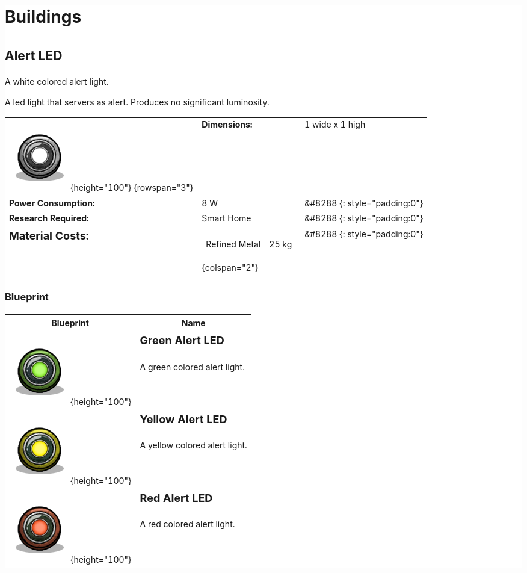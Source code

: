 # Buildings
## Alert LED
A white colored alert light.

A led light that servers as alert. Produces no significant luminosity.

| | | |
|-|-|-|
| ![LogicAlertLight](/assets/images/buildings/LogicAlertLight.png){height="100"} {rowspan="3"}|**Dimensions:** | 1 wide x 1 high|
|**Power Consumption:**| 8 W |&#8288 {: style="padding:0"}|
|**Research Required:**| Smart Home|&#8288 {: style="padding:0"}| 
|**<font size="+1">Material Costs:</font>**|<table><tr><td>Refined Metal</td><td>25 kg</td></tr></table> {colspan="2"} |&#8288 {: style="padding:0"}|

### Blueprint
|Blueprint|Name|
|-|-|
|![AlertLightGreen](/assets/images/buildings/AlertLightGreen.png){height="100"} |**<font size="+1">Green Alert LED</font>**<br/><br/>A green colored alert light.|
|![AlertLightYellow](/assets/images/buildings/AlertLightYellow.png){height="100"} |**<font size="+1">Yellow Alert LED</font>**<br/><br/>A yellow colored alert light.|
|![AlertLightRed](/assets/images/buildings/AlertLightRed.png){height="100"} |**<font size="+1">Red Alert LED</font>**<br/><br/>A red colored alert light.|
